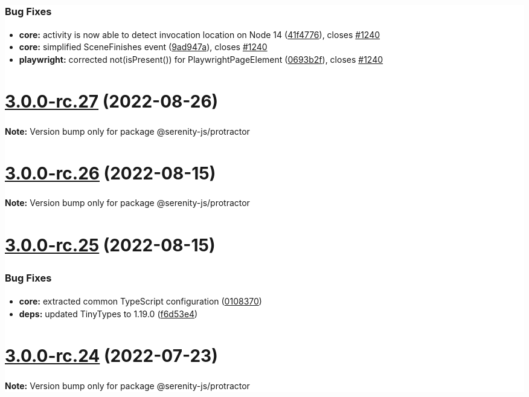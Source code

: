 ### Bug Fixes

* **core:** activity is now able to detect invocation location on Node 14 ([41f4776](https://github.com/serenity-js/serenity-js/commit/41f4776736620bc32d474d9b66f69c742f8eca96)), closes [#1240](https://github.com/serenity-js/serenity-js/issues/1240)
* **core:** simplified SceneFinishes event ([9ad947a](https://github.com/serenity-js/serenity-js/commit/9ad947adc49cefd9b64f48b02bc173f073f545c4)), closes [#1240](https://github.com/serenity-js/serenity-js/issues/1240)
* **playwright:** corrected not(isPresent()) for PlaywrightPageElement ([0693b2f](https://github.com/serenity-js/serenity-js/commit/0693b2f2666a8de327c990c72ecf42fc3d7da498)), closes [#1240](https://github.com/serenity-js/serenity-js/issues/1240)





# [3.0.0-rc.27](https://github.com/serenity-js/serenity-js/compare/v3.0.0-rc.26...v3.0.0-rc.27) (2022-08-26)

**Note:** Version bump only for package @serenity-js/protractor





# [3.0.0-rc.26](https://github.com/serenity-js/serenity-js/compare/v3.0.0-rc.25...v3.0.0-rc.26) (2022-08-15)

**Note:** Version bump only for package @serenity-js/protractor





# [3.0.0-rc.25](https://github.com/serenity-js/serenity-js/compare/v3.0.0-rc.24...v3.0.0-rc.25) (2022-08-15)


### Bug Fixes

* **core:** extracted common TypeScript configuration ([0108370](https://github.com/serenity-js/serenity-js/commit/0108370a6a7ebb4bcd71773482801d29f5660268))
* **deps:** updated TinyTypes to 1.19.0 ([f6d53e4](https://github.com/serenity-js/serenity-js/commit/f6d53e4dbbfcb81139bd888ac11441b6344e47f5))





# [3.0.0-rc.24](https://github.com/serenity-js/serenity-js/compare/v3.0.0-rc.23...v3.0.0-rc.24) (2022-07-23)

**Note:** Version bump only for package @serenity-js/protractor



